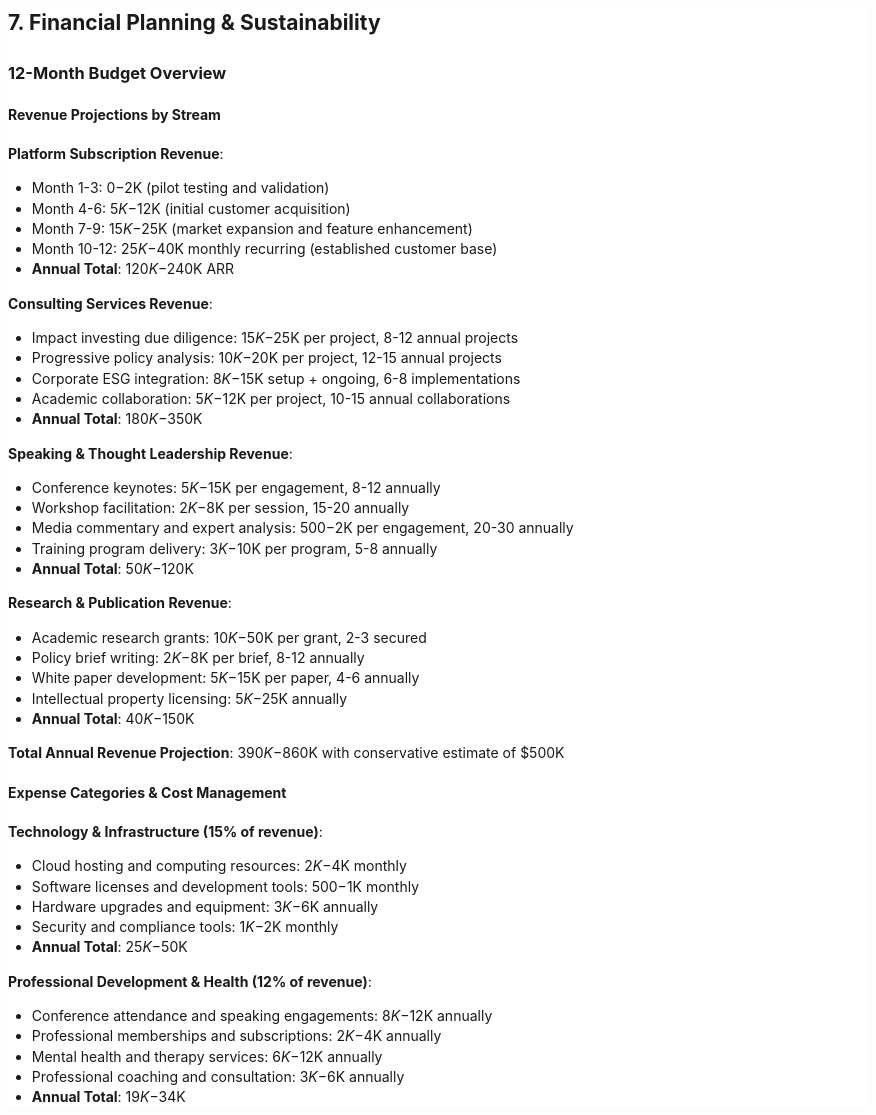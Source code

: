 ## 7. Financial Planning & Sustainability

### 12-Month Budget Overview

#### Revenue Projections by Stream

**Platform Subscription Revenue**:

- Month 1-3: $0-$2K (pilot testing and validation)
- Month 4-6: $5K-$12K (initial customer acquisition)
- Month 7-9: $15K-$25K (market expansion and feature enhancement)
- Month 10-12: $25K-$40K monthly recurring (established customer base)
- **Annual Total**: $120K-$240K ARR

**Consulting Services Revenue**:

- Impact investing due diligence: $15K-$25K per project, 8-12 annual projects
- Progressive policy analysis: $10K-$20K per project, 12-15 annual projects
- Corporate ESG integration: $8K-$15K setup + ongoing, 6-8 implementations
- Academic collaboration: $5K-$12K per project, 10-15 annual collaborations
- **Annual Total**: $180K-$350K

**Speaking & Thought Leadership Revenue**:

- Conference keynotes: $5K-$15K per engagement, 8-12 annually
- Workshop facilitation: $2K-$8K per session, 15-20 annually
- Media commentary and expert analysis: $500-$2K per engagement, 20-30 annually
- Training program delivery: $3K-$10K per program, 5-8 annually
- **Annual Total**: $50K-$120K

**Research & Publication Revenue**:

- Academic research grants: $10K-$50K per grant, 2-3 secured
- Policy brief writing: $2K-$8K per brief, 8-12 annually
- White paper development: $5K-$15K per paper, 4-6 annually
- Intellectual property licensing: $5K-$25K annually
- **Annual Total**: $40K-$150K

**Total Annual Revenue Projection**: $390K-$860K with conservative estimate of $500K

#### Expense Categories & Cost Management

**Technology & Infrastructure (15% of revenue)**:

- Cloud hosting and computing resources: $2K-$4K monthly
- Software licenses and development tools: $500-$1K monthly
- Hardware upgrades and equipment: $3K-$6K annually
- Security and compliance tools: $1K-$2K monthly
- **Annual Total**: $25K-$50K

**Professional Development & Health (12% of revenue)**:

- Conference attendance and speaking engagements: $8K-$12K annually
- Professional memberships and subscriptions: $2K-$4K annually
- Mental health and therapy services: $6K-$12K annually
- Professional coaching and consultation: $3K-$6K annually
- **Annual Total**: $19K-$34K
